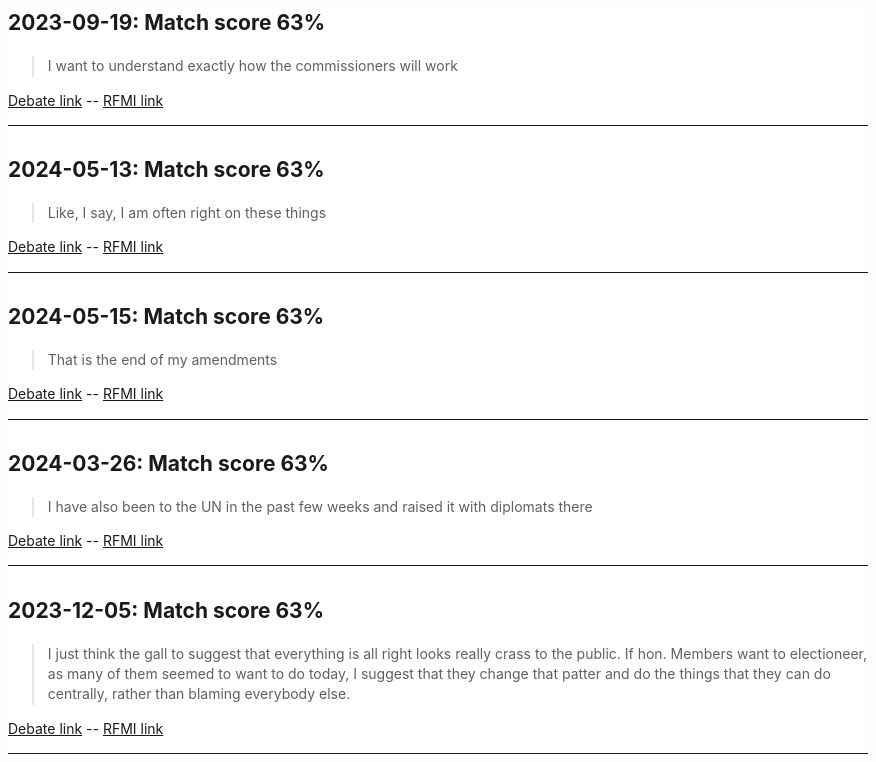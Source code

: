 

## 2023-09-19: Match score 63%

>I want to understand exactly how the commissioners will work

[Debate link](https://www.theyworkforyou.com/debates/?id=2023-09-19c.1272.0)  --  [RFMI link](https://www.theyworkforyou.com/mp/25364/register)


---



## 2024-05-13: Match score 63%

>Like, I say, I am often right on these things

[Debate link](https://www.theyworkforyou.com/debates/?id=2024-05-13c.94.1)  --  [RFMI link](https://www.theyworkforyou.com/mp/25364/register)


---



## 2024-05-15: Match score 63%

>That is the end of my amendments

[Debate link](https://www.theyworkforyou.com/debates/?id=2024-05-15c.334.1)  --  [RFMI link](https://www.theyworkforyou.com/mp/25364/register)


---



## 2024-03-26: Match score 63%

>I have also been to the UN in the past few weeks and raised it with diplomats there

[Debate link](https://www.theyworkforyou.com/debates/?id=2024-03-26b.1402.3)  --  [RFMI link](https://www.theyworkforyou.com/mp/25364/register)


---



## 2023-12-05: Match score 63%

>I just think the gall to suggest that everything is all right looks really crass to the public. If hon. Members want to electioneer, as many of them seemed to want to do today, I suggest that they change that patter and do the things that they can do centrally, rather than blaming everybody else.

[Debate link](https://www.theyworkforyou.com/debates/?id=2023-12-05a.260.4)  --  [RFMI link](https://www.theyworkforyou.com/mp/25364/register)


---